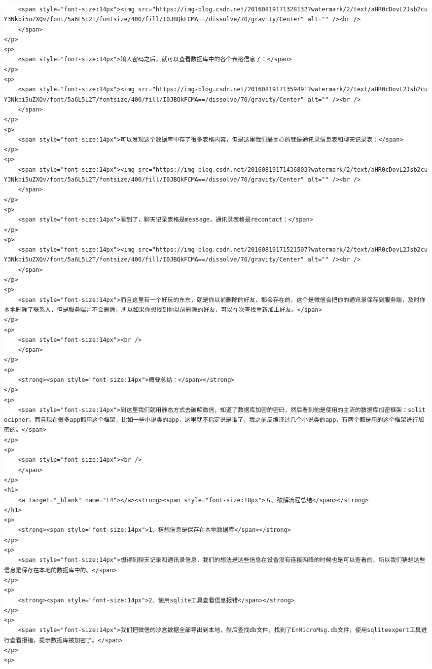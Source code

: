 		<span style="font-size:14px"><img src="https://img-blog.csdn.net/20160819171328132?watermark/2/text/aHR0cDovL2Jsb2cuY3Nkbi5uZXQv/font/5a6L5L2T/fontsize/400/fill/I0JBQkFCMA==/dissolve/70/gravity/Center" alt="" /><br />
		</span>
	</p>
	<p>
		<span style="font-size:14px">输入密码之后，就可以查看数据库中的各个表格信息了：</span>
	</p>
	<p>
		<span style="font-size:14px"><img src="https://img-blog.csdn.net/20160819171359491?watermark/2/text/aHR0cDovL2Jsb2cuY3Nkbi5uZXQv/font/5a6L5L2T/fontsize/400/fill/I0JBQkFCMA==/dissolve/70/gravity/Center" alt="" /><br />
		</span>
	</p>
	<p>
		<span style="font-size:14px">可以发现这个数据库中存了很多表格内容，但是这里我们最关心的就是通讯录信息表和聊天记录表：</span>
	</p>
	<p>
		<span style="font-size:14px"><img src="https://img-blog.csdn.net/20160819171436803?watermark/2/text/aHR0cDovL2Jsb2cuY3Nkbi5uZXQv/font/5a6L5L2T/fontsize/400/fill/I0JBQkFCMA==/dissolve/70/gravity/Center" alt="" /><br />
		</span>
	</p>
	<p>
		<span style="font-size:14px">看到了，聊天记录表格是message，通讯录表格是recontact：</span>
	</p>
	<p>
		<span style="font-size:14px"><img src="https://img-blog.csdn.net/20160819171521507?watermark/2/text/aHR0cDovL2Jsb2cuY3Nkbi5uZXQv/font/5a6L5L2T/fontsize/400/fill/I0JBQkFCMA==/dissolve/70/gravity/Center" alt="" /><br />
		</span>
	</p>
	<p>
		<span style="font-size:14px">而且这里有一个好玩的东东，就是你以前删除的好友，都会存在的，这个是微信会把你的通讯录保存到服务端，及时你本地删除了联系人，但是服务端并不会删除，所以如果你想找到你以前删除的好友，可以在次查找重新加上好友。</span>
	</p>
	<p>
		<span style="font-size:14px"><br />
		</span>
	</p>
	<p>
		<strong><span style="font-size:14px">概要总结：</span></strong>
	</p>
	<p>
		<span style="font-size:14px">到这里我们就用静态方式去破解微信，知道了数据库加密的密码，然后看到他是使用的主流的数据库加密框架：sqlitecipher，而且现在很多app都用这个框架，比如一些小说类的app，这里就不指定说是谁了，我之前反编译过几个小说类的app，有两个都是用的这个框架进行加密的。</span>
	</p>
	<p>
		<span style="font-size:14px"><br />
		</span>
	</p>
	<h1>
		<a target="_blank" name="t4"></a><strong><span style="font-size:18px">五、破解流程总结</span></strong>
	</h1>
	<p>
		<strong><span style="font-size:14px">1、猜想信息是保存在本地数据库</span></strong>
	</p>
	<p>
		<span style="font-size:14px">想得到聊天记录和通讯录信息，我们的想法是这些信息在设备没有连接网络的时候也是可以查看的，所以我们猜想这些信息是保存在本地的数据库中的。</span>
	</p>
	<p>
		<strong><span style="font-size:14px">2、使用sqlite工具查看信息报错</span></strong>
	</p>
	<p>
		<span style="font-size:14px">我们把微信的沙盒数据全部导出到本地，然后查找db文件，找到了EnMicroMsg.db文件，使用sqliteexpert工具进行查看报错，提示数据库被加密了。</span>
	</p>
	<p>